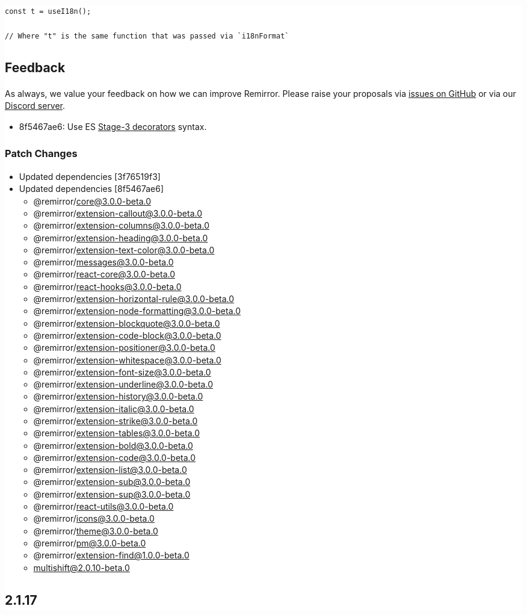   ```tsx
  const t = useI18n();

  // Where "t" is the same function that was passed via `i18nFormat`
  ```

  ## Feedback

  As always, we value your feedback on how we can improve Remirror. Please raise your proposals via [issues on GitHub](https://github.com/remirror/remirror/issues) or via our [Discord server](https://remirror.io/chat).

- 8f5467ae6: Use ES [Stage-3 decorators](https://github.com/tc39/proposal-decorators) syntax.

### Patch Changes

- Updated dependencies [3f76519f3]
- Updated dependencies [8f5467ae6]
  - @remirror/core@3.0.0-beta.0
  - @remirror/extension-callout@3.0.0-beta.0
  - @remirror/extension-columns@3.0.0-beta.0
  - @remirror/extension-heading@3.0.0-beta.0
  - @remirror/extension-text-color@3.0.0-beta.0
  - @remirror/messages@3.0.0-beta.0
  - @remirror/react-core@3.0.0-beta.0
  - @remirror/react-hooks@3.0.0-beta.0
  - @remirror/extension-horizontal-rule@3.0.0-beta.0
  - @remirror/extension-node-formatting@3.0.0-beta.0
  - @remirror/extension-blockquote@3.0.0-beta.0
  - @remirror/extension-code-block@3.0.0-beta.0
  - @remirror/extension-positioner@3.0.0-beta.0
  - @remirror/extension-whitespace@3.0.0-beta.0
  - @remirror/extension-font-size@3.0.0-beta.0
  - @remirror/extension-underline@3.0.0-beta.0
  - @remirror/extension-history@3.0.0-beta.0
  - @remirror/extension-italic@3.0.0-beta.0
  - @remirror/extension-strike@3.0.0-beta.0
  - @remirror/extension-tables@3.0.0-beta.0
  - @remirror/extension-bold@3.0.0-beta.0
  - @remirror/extension-code@3.0.0-beta.0
  - @remirror/extension-list@3.0.0-beta.0
  - @remirror/extension-sub@3.0.0-beta.0
  - @remirror/extension-sup@3.0.0-beta.0
  - @remirror/react-utils@3.0.0-beta.0
  - @remirror/icons@3.0.0-beta.0
  - @remirror/theme@3.0.0-beta.0
  - @remirror/pm@3.0.0-beta.0
  - @remirror/extension-find@1.0.0-beta.0
  - multishift@2.0.10-beta.0

## 2.1.17
